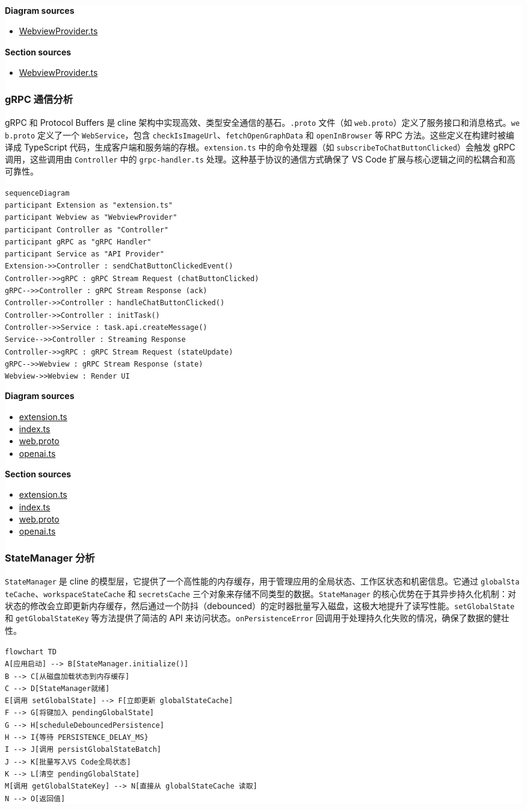 **Diagram sources**
- [WebviewProvider.ts](file://src/core/webview/WebviewProvider.ts#L1-L324)

**Section sources**
- [WebviewProvider.ts](file://src/core/webview/WebviewProvider.ts)

### gRPC 通信分析

gRPC 和 Protocol Buffers 是 cline 架构中实现高效、类型安全通信的基石。`.proto` 文件（如 `web.proto`）定义了服务接口和消息格式。`web.proto` 定义了一个 `WebService`，包含 `checkIsImageUrl`、`fetchOpenGraphData` 和 `openInBrowser` 等 RPC 方法。这些定义在构建时被编译成 TypeScript 代码，生成客户端和服务端的存根。`extension.ts` 中的命令处理器（如 `subscribeToChatButtonClicked`）会触发 gRPC 调用，这些调用由 `Controller` 中的 `grpc-handler.ts` 处理。这种基于协议的通信方式确保了 VS Code 扩展与核心逻辑之间的松耦合和高可靠性。

```mermaid
sequenceDiagram
participant Extension as "extension.ts"
participant Webview as "WebviewProvider"
participant Controller as "Controller"
participant gRPC as "gRPC Handler"
participant Service as "API Provider"
Extension->>Controller : sendChatButtonClickedEvent()
Controller->>gRPC : gRPC Stream Request (chatButtonClicked)
gRPC-->>Controller : gRPC Stream Response (ack)
Controller->>Controller : handleChatButtonClicked()
Controller->>Controller : initTask()
Controller->>Service : task.api.createMessage()
Service-->>Controller : Streaming Response
Controller->>gRPC : gRPC Stream Request (stateUpdate)
gRPC-->>Webview : gRPC Stream Response (state)
Webview->>Webview : Render UI
```

**Diagram sources**
- [extension.ts](file://src/extension.ts#L1-L599)
- [index.ts](file://src/core/controller/index.ts#L1-L783)
- [web.proto](file://proto/cline/web.proto#L1-L27)
- [openai.ts](file://src/core/api/providers/openai.ts#L1-L141)

**Section sources**
- [extension.ts](file://src/extension.ts)
- [index.ts](file://src/core/controller/index.ts)
- [web.proto](file://proto/cline/web.proto)
- [openai.ts](file://src/core/api/providers/openai.ts)

### StateManager 分析

`StateManager` 是 cline 的模型层，它提供了一个高性能的内存缓存，用于管理应用的全局状态、工作区状态和机密信息。它通过 `globalStateCache`、`workspaceStateCache` 和 `secretsCache` 三个对象来存储不同类型的数据。`StateManager` 的核心优势在于其异步持久化机制：对状态的修改会立即更新内存缓存，然后通过一个防抖（debounced）的定时器批量写入磁盘，这极大地提升了读写性能。`setGlobalState` 和 `getGlobalStateKey` 等方法提供了简洁的 API 来访问状态。`onPersistenceError` 回调用于处理持久化失败的情况，确保了数据的健壮性。

```mermaid
flowchart TD
A[应用启动] --> B[StateManager.initialize()]
B --> C[从磁盘加载状态到内存缓存]
C --> D[StateManager就绪]
E[调用 setGlobalState] --> F[立即更新 globalStateCache]
F --> G[将键加入 pendingGlobalState]
G --> H[scheduleDebouncedPersistence]
H --> I{等待 PERSISTENCE_DELAY_MS}
I --> J[调用 persistGlobalStateBatch]
J --> K[批量写入VS Code全局状态]
K --> L[清空 pendingGlobalState]
M[调用 getGlobalStateKey] --> N[直接从 globalStateCache 读取]
N --> O[返回值]
```
